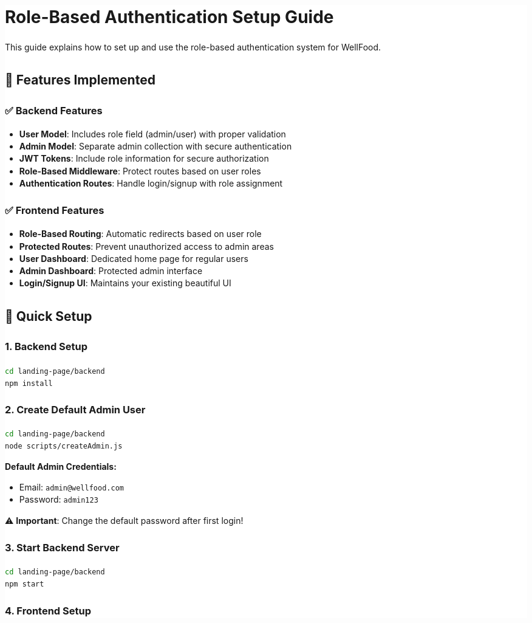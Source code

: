# Role-Based Authentication Setup Guide

This guide explains how to set up and use the role-based authentication system for WellFood.

## 🎯 Features Implemented

### ✅ Backend Features
- **User Model**: Includes role field (admin/user) with proper validation
- **Admin Model**: Separate admin collection with secure authentication
- **JWT Tokens**: Include role information for secure authorization
- **Role-Based Middleware**: Protect routes based on user roles
- **Authentication Routes**: Handle login/signup with role assignment

### ✅ Frontend Features
- **Role-Based Routing**: Automatic redirects based on user role
- **Protected Routes**: Prevent unauthorized access to admin areas
- **User Dashboard**: Dedicated home page for regular users
- **Admin Dashboard**: Protected admin interface
- **Login/Signup UI**: Maintains your existing beautiful UI

## 🚀 Quick Setup

### 1. Backend Setup

```bash
cd landing-page/backend
npm install
```

### 2. Create Default Admin User

```bash
cd landing-page/backend
node scripts/createAdmin.js
```

**Default Admin Credentials:**
- Email: `admin@wellfood.com`
- Password: `admin123`

⚠️ **Important**: Change the default password after first login!

### 3. Start Backend Server

```bash
cd landing-page/backend
npm start
```

### 4. Frontend Setup
